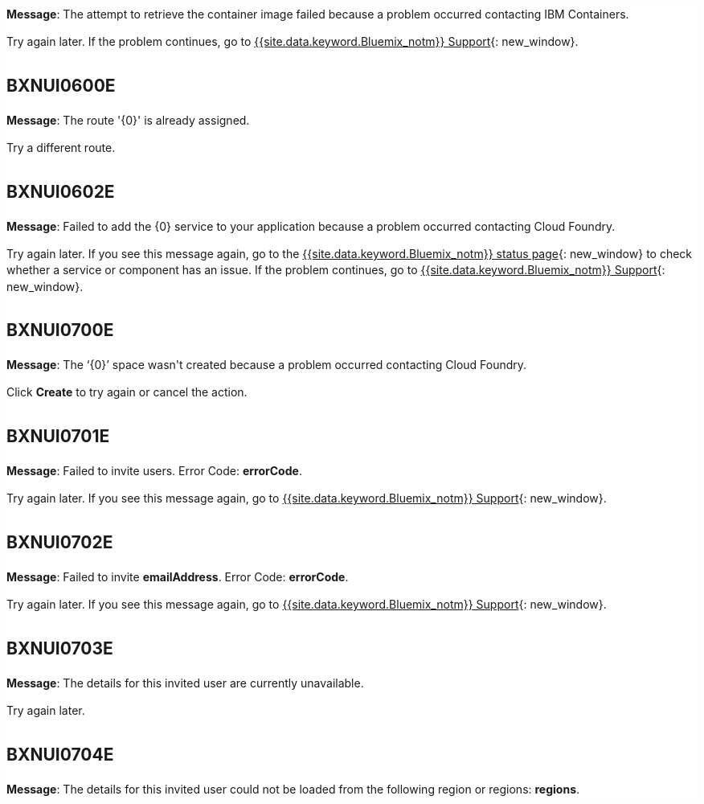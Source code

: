 **Message**: The attempt to retrieve the container image failed because a problem occurred contacting IBM Containers.

Try again later. If the problem continues, go to [{{site.data.keyword.Bluemix_notm}} Support](http://ibm.biz/bluemixsupport){: new_window}.

## BXNUI0600E

**Message**: The route '{0}' is already assigned.

Try a different route.

## BXNUI0602E

**Message**: Failed to add the {0} service to your application because a problem occurred contacting Cloud Foundry.

Try again later. If you see this message again, go to the [{{site.data.keyword.Bluemix_notm}} status page](https://developer.ibm.com/bluemix/support/#status){: new_window} to check whether a service or component has an issue. If the problem continues, go to [{{site.data.keyword.Bluemix_notm}} Support](http://ibm.biz/bluemixsupport){: new_window}.

## BXNUI0700E

**Message**: The ‘{0}’ space wasn't created because a problem occurred contacting Cloud Foundry.

Click **Create** to try again or cancel the action.

## BXNUI0701E

**Message**: Failed to invite users. Error Code: __errorCode__.

Try again later. If you see this message again, go to [{{site.data.keyword.Bluemix_notm}} Support](http://ibm.biz/bluemixsupport){: new_window}.

## BXNUI0702E

**Message**: Failed to invite __emailAddress__. Error Code: __errorCode__.

Try again later. If you see this message again, go to [{{site.data.keyword.Bluemix_notm}} Support](http://ibm.biz/bluemixsupport){: new_window}.

## BXNUI0703E

**Message**: The details for this invited user are currently unavailable.

Try again later.

## BXNUI0704E

**Message**: The details for this invited user could not be loaded from the following region or regions: <strong>__regions__</strong>.
